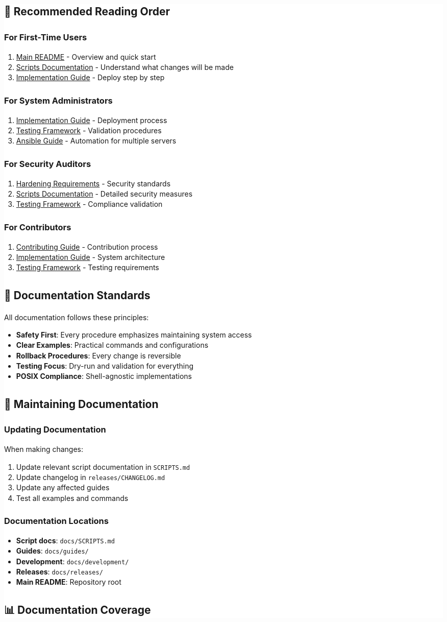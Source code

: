 ## 🚀 Recommended Reading Order

### For First-Time Users
1. [Main README](../README.md) - Overview and quick start
2. [Scripts Documentation](SCRIPTS.md) - Understand what changes will be made
3. [Implementation Guide](guides/IMPLEMENTATION_GUIDE.md) - Deploy step by step

### For System Administrators
1. [Implementation Guide](guides/IMPLEMENTATION_GUIDE.md) - Deployment process
2. [Testing Framework](guides/TESTING_FRAMEWORK.md) - Validation procedures
3. [Ansible Guide](../ansible/README.md) - Automation for multiple servers

### For Security Auditors
1. [Hardening Requirements](guides/HARDENING_REQUIREMENTS.md) - Security standards
2. [Scripts Documentation](SCRIPTS.md) - Detailed security measures
3. [Testing Framework](guides/TESTING_FRAMEWORK.md) - Compliance validation

### For Contributors
1. [Contributing Guide](development/CONTRIBUTING.md) - Contribution process
2. [Implementation Guide](guides/IMPLEMENTATION_GUIDE.md) - System architecture
3. [Testing Framework](guides/TESTING_FRAMEWORK.md) - Testing requirements

## 📝 Documentation Standards

All documentation follows these principles:
- **Safety First**: Every procedure emphasizes maintaining system access
- **Clear Examples**: Practical commands and configurations
- **Rollback Procedures**: Every change is reversible
- **Testing Focus**: Dry-run and validation for everything
- **POSIX Compliance**: Shell-agnostic implementations

## 🔧 Maintaining Documentation

### Updating Documentation
When making changes:
1. Update relevant script documentation in `SCRIPTS.md`
2. Update changelog in `releases/CHANGELOG.md`
3. Update any affected guides
4. Test all examples and commands

### Documentation Locations
- **Script docs**: `docs/SCRIPTS.md`
- **Guides**: `docs/guides/`
- **Development**: `docs/development/`
- **Releases**: `docs/releases/`
- **Main README**: Repository root

## 📊 Documentation Coverage
